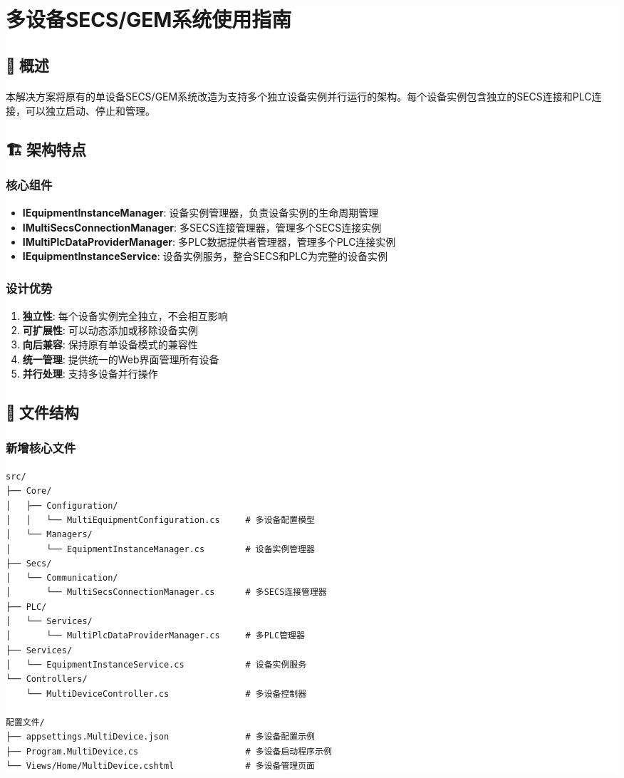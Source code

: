 # 多设备SECS/GEM系统使用指南

## 🚀 概述

本解决方案将原有的单设备SECS/GEM系统改造为支持多个独立设备实例并行运行的架构。每个设备实例包含独立的SECS连接和PLC连接，可以独立启动、停止和管理。

## 🏗️ 架构特点

### 核心组件
- **IEquipmentInstanceManager**: 设备实例管理器，负责设备实例的生命周期管理
- **IMultiSecsConnectionManager**: 多SECS连接管理器，管理多个SECS连接实例
- **IMultiPlcDataProviderManager**: 多PLC数据提供者管理器，管理多个PLC连接实例
- **IEquipmentInstanceService**: 设备实例服务，整合SECS和PLC为完整的设备实例

### 设计优势
1. **独立性**: 每个设备实例完全独立，不会相互影响
2. **可扩展性**: 可以动态添加或移除设备实例
3. **向后兼容**: 保持原有单设备模式的兼容性
4. **统一管理**: 提供统一的Web界面管理所有设备
5. **并行处理**: 支持多设备并行操作

## 📁 文件结构

### 新增核心文件
```
src/
├── Core/
│   ├── Configuration/
│   │   └── MultiEquipmentConfiguration.cs     # 多设备配置模型
│   └── Managers/
│       └── EquipmentInstanceManager.cs        # 设备实例管理器
├── Secs/
│   └── Communication/
│       └── MultiSecsConnectionManager.cs      # 多SECS连接管理器
├── PLC/
│   └── Services/
│       └── MultiPlcDataProviderManager.cs     # 多PLC管理器
├── Services/
│   └── EquipmentInstanceService.cs            # 设备实例服务
└── Controllers/
    └── MultiDeviceController.cs               # 多设备控制器

配置文件/
├── appsettings.MultiDevice.json               # 多设备配置示例
├── Program.MultiDevice.cs                     # 多设备启动程序示例
└── Views/Home/MultiDevice.cshtml              # 多设备管理页面
```
